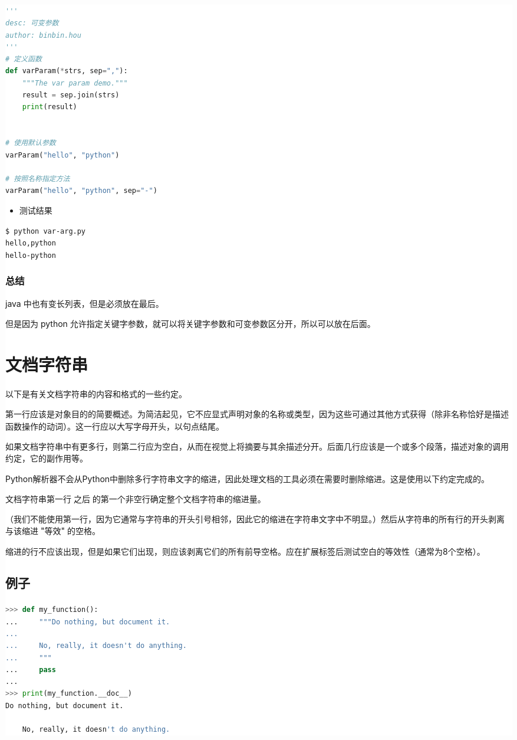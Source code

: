 ```py
'''
desc: 可变参数
author: binbin.hou
'''
# 定义函数
def varParam(*strs, sep=","):
	"""The var param demo."""
	result = sep.join(strs)
	print(result)
	
	
# 使用默认参数
varParam("hello", "python")

# 按照名称指定方法
varParam("hello", "python", sep="-")	
```

- 测试结果

```
$ python var-arg.py
hello,python
hello-python
```

### 总结

java 中也有变长列表，但是必须放在最后。

但是因为 python 允许指定关键字参数，就可以将关键字参数和可变参数区分开，所以可以放在后面。


# 文档字符串

以下是有关文档字符串的内容和格式的一些约定。

第一行应该是对象目的的简要概述。为简洁起见，它不应显式声明对象的名称或类型，因为这些可通过其他方式获得（除非名称恰好是描述函数操作的动词）。这一行应以大写字母开头，以句点结尾。

如果文档字符串中有更多行，则第二行应为空白，从而在视觉上将摘要与其余描述分开。后面几行应该是一个或多个段落，描述对象的调用约定，它的副作用等。

Python解析器不会从Python中删除多行字符串文字的缩进，因此处理文档的工具必须在需要时删除缩进。这是使用以下约定完成的。

文档字符串第一行 之后 的第一个非空行确定整个文档字符串的缩进量。

（我们不能使用第一行，因为它通常与字符串的开头引号相邻，因此它的缩进在字符串文字中不明显。）然后从字符串的所有行的开头剥离与该缩进 "等效" 的空格。 

缩进的行不应该出现，但是如果它们出现，则应该剥离它们的所有前导空格。应在扩展标签后测试空白的等效性（通常为8个空格）。

## 例子

```py
>>> def my_function():
...     """Do nothing, but document it.
...
...     No, really, it doesn't do anything.
...     """
...     pass
...
>>> print(my_function.__doc__)
Do nothing, but document it.

    No, really, it doesn't do anything.
```
